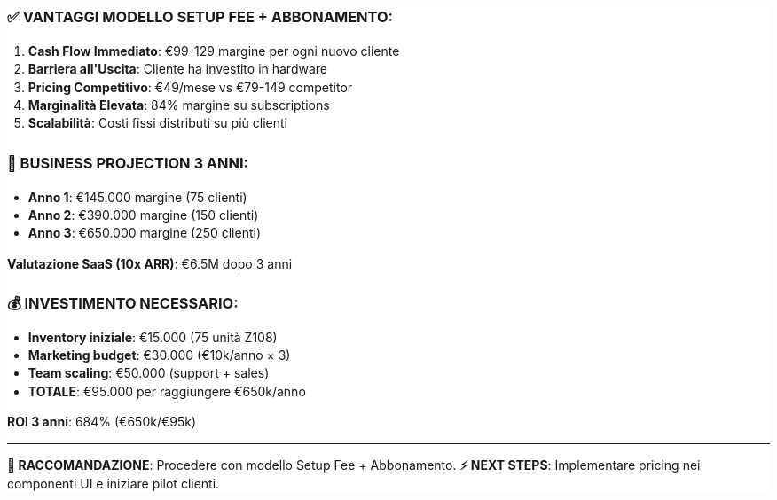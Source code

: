 ### **✅ VANTAGGI MODELLO SETUP FEE + ABBONAMENTO:**

1. **Cash Flow Immediato**: €99-129 margine per ogni nuovo cliente
2. **Barriera all'Uscita**: Cliente ha investito in hardware
3. **Pricing Competitivo**: €49/mese vs €79-149 competitor
4. **Marginalità Elevata**: 84% margine su subscriptions
5. **Scalabilità**: Costi fissi distributi su più clienti

### **🚀 BUSINESS PROJECTION 3 ANNI:**
- **Anno 1**: €145.000 margine (75 clienti)
- **Anno 2**: €390.000 margine (150 clienti)
- **Anno 3**: €650.000 margine (250 clienti)

**Valutazione SaaS (10x ARR)**: €6.5M dopo 3 anni

### **💰 INVESTIMENTO NECESSARIO:**
- **Inventory iniziale**: €15.000 (75 unità Z108)
- **Marketing budget**: €30.000 (€10k/anno × 3)
- **Team scaling**: €50.000 (support + sales)
- **TOTALE**: €95.000 per raggiungere €650k/anno

**ROI 3 anni**: 684% (€650k/€95k)

---

**🎯 RACCOMANDAZIONE**: Procedere con modello Setup Fee + Abbonamento.
**⚡ NEXT STEPS**: Implementare pricing nei componenti UI e iniziare pilot clienti.